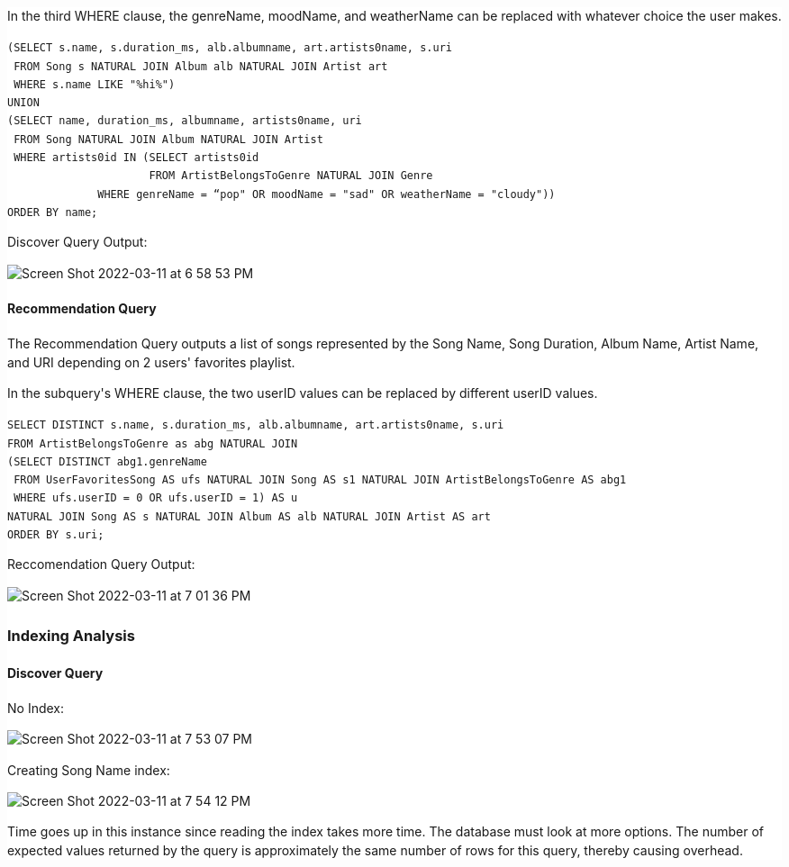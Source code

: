 In the third WHERE clause, the genreName, moodName, and weatherName can be replaced with whatever choice the user makes.

```
(SELECT s.name, s.duration_ms, alb.albumname, art.artists0name, s.uri  
 FROM Song s NATURAL JOIN Album alb NATURAL JOIN Artist art 
 WHERE s.name LIKE "%hi%") 
UNION 
(SELECT name, duration_ms, albumname, artists0name, uri  
 FROM Song NATURAL JOIN Album NATURAL JOIN Artist 
 WHERE artists0id IN (SELECT artists0id 
                      FROM ArtistBelongsToGenre NATURAL JOIN Genre 
		      WHERE genreName = “pop" OR moodName = "sad" OR weatherName = "cloudy")) 
ORDER BY name;
```

Discover Query Output:

<img width="1423" alt="Screen Shot 2022-03-11 at 6 58 53 PM" src="https://media.github-dev.cs.illinois.edu/user/9068/files/6f81b5c2-a2ee-45ba-a621-3dc2e8022163">

#### Recommendation Query

The Recommendation Query outputs a list of songs represented by the Song Name, Song Duration, Album Name, Artist Name, and URI depending on 2 users' favorites playlist.

In the subquery's WHERE clause, the two userID values can be replaced by different userID values.

```
SELECT DISTINCT s.name, s.duration_ms, alb.albumname, art.artists0name, s.uri
FROM ArtistBelongsToGenre as abg NATURAL JOIN 
(SELECT DISTINCT abg1.genreName 
 FROM UserFavoritesSong AS ufs NATURAL JOIN Song AS s1 NATURAL JOIN ArtistBelongsToGenre AS abg1 
 WHERE ufs.userID = 0 OR ufs.userID = 1) AS u
NATURAL JOIN Song AS s NATURAL JOIN Album AS alb NATURAL JOIN Artist AS art
ORDER BY s.uri;
```

Reccomendation Query Output:

<img width="1426" alt="Screen Shot 2022-03-11 at 7 01 36 PM" src="https://media.github-dev.cs.illinois.edu/user/9068/files/56b3bba3-acb4-4d47-9c2c-581001eb0dd3">

### Indexing Analysis

#### Discover Query

No Index:

<img width="1338" alt="Screen Shot 2022-03-11 at 7 53 07 PM" src="https://media.github-dev.cs.illinois.edu/user/9068/files/1baa5333-bb8c-4d8b-909b-7371390bb49b">

Creating Song Name index:

<img width="1325" alt="Screen Shot 2022-03-11 at 7 54 12 PM" src="https://media.github-dev.cs.illinois.edu/user/9068/files/62e61a2a-d31d-48a8-a7ce-08a25c65fd50">

Time goes up in this instance since reading the index takes more time. The database must look at more options. The number of expected values returned by the query is approximately the same number of rows for this query, thereby causing overhead.
